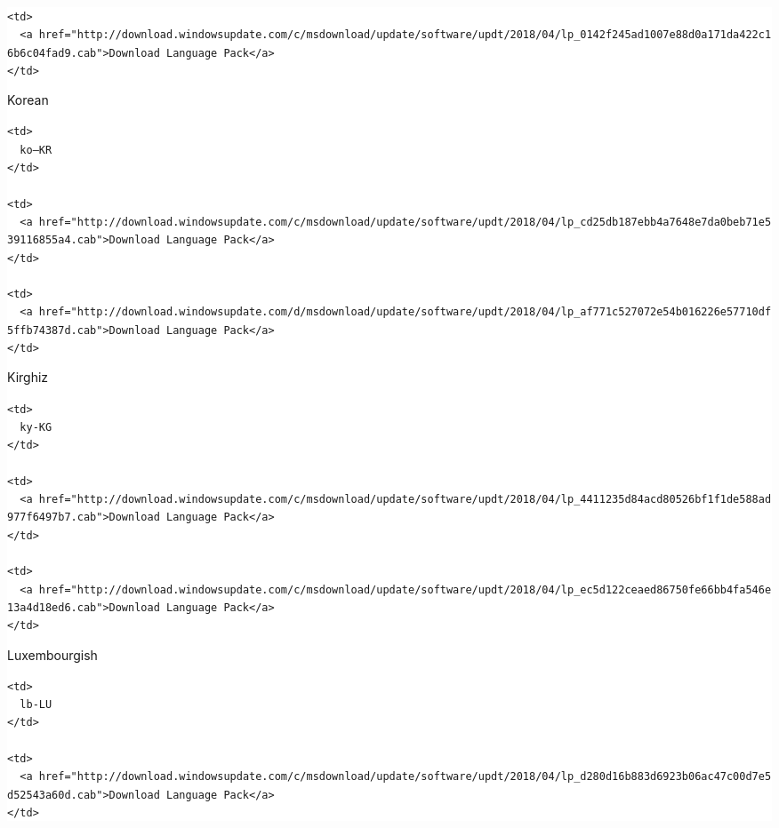     <td>
      <a href="http://download.windowsupdate.com/c/msdownload/update/software/updt/2018/04/lp_0142f245ad1007e88d0a171da422c16b6c04fad9.cab">Download Language Pack</a>
    </td>
  </tr>
  
  <tr>
    <td>
      Korean
    </td>
    
    <td>
      ko–KR
    </td>
    
    <td>
      <a href="http://download.windowsupdate.com/c/msdownload/update/software/updt/2018/04/lp_cd25db187ebb4a7648e7da0beb71e539116855a4.cab">Download Language Pack</a>
    </td>
    
    <td>
      <a href="http://download.windowsupdate.com/d/msdownload/update/software/updt/2018/04/lp_af771c527072e54b016226e57710df5ffb74387d.cab">Download Language Pack</a>
    </td>
  </tr>
  
  <tr>
    <td>
      Kirghiz
    </td>
    
    <td>
      ky-KG
    </td>
    
    <td>
      <a href="http://download.windowsupdate.com/c/msdownload/update/software/updt/2018/04/lp_4411235d84acd80526bf1f1de588ad977f6497b7.cab">Download Language Pack</a>
    </td>
    
    <td>
      <a href="http://download.windowsupdate.com/c/msdownload/update/software/updt/2018/04/lp_ec5d122ceaed86750fe66bb4fa546e13a4d18ed6.cab">Download Language Pack</a>
    </td>
  </tr>
  
  <tr>
    <td>
      Luxembourgish
    </td>
    
    <td>
      lb-LU
    </td>
    
    <td>
      <a href="http://download.windowsupdate.com/c/msdownload/update/software/updt/2018/04/lp_d280d16b883d6923b06ac47c00d7e5d52543a60d.cab">Download Language Pack</a>
    </td>
    